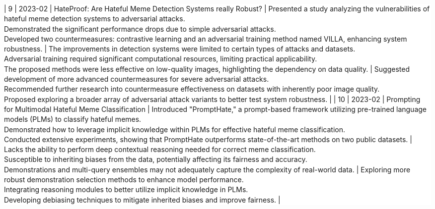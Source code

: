 | 9      | 2023-02 | HateProof: Are Hateful Meme Detection Systems really Robust?                                                                                       | Presented a study analyzing the vulnerabilities of hateful meme detection systems to adversarial attacks.<br>Demonstrated the significant performance drops due to simple adversarial attacks.<br>Developed two countermeasures: contrastive learning and an adversarial training method named VILLA, enhancing system robustness.                                                                                                                                                                                                                                                                                                                       | The improvements in detection systems were limited to certain types of attacks and datasets.<br>Adversarial training required significant computational resources, limiting practical applicability.<br>The proposed methods were less effective on low-quality images, highlighting the dependency on data quality.                                                                                                                                                                                                                                                                                                                                         | Suggested development of more advanced countermeasures for severe adversarial attacks.<br>Recommended further research into countermeasure effectiveness on datasets with inherently poor image quality.<br>Proposed exploring a broader array of adversarial attack variants to better test system robustness.                                                                                                                                                                                                                                                                                                                                                                |
| 10     | 2023-02 | Prompting for Multimodal Hateful Meme Classification                                                                                               | Introduced "PromptHate," a prompt-based framework utilizing pre-trained language models (PLMs) to classify hateful memes.<br>Demonstrated how to leverage implicit knowledge within PLMs for effective hateful meme classification.<br>Conducted extensive experiments, showing that PromptHate outperforms state-of-the-art methods on two public datasets.                                                                                                                                                                                                                                                                                             | Lacks the ability to perform deep contextual reasoning needed for correct meme classification.<br>Susceptible to inheriting biases from the data, potentially affecting its fairness and accuracy.<br>Demonstrations and multi-query ensembles may not adequately capture the complexity of real-world data.                                                                                                                                                                                                                                                                                                                                                 | Exploring more robust demonstration selection methods to enhance model performance.<br>Integrating reasoning modules to better utilize implicit knowledge in PLMs.<br>Developing debiasing techniques to mitigate inherited biases and improve fairness.                                                                                                                                                                                                                                                                                                                                                                                                                       |